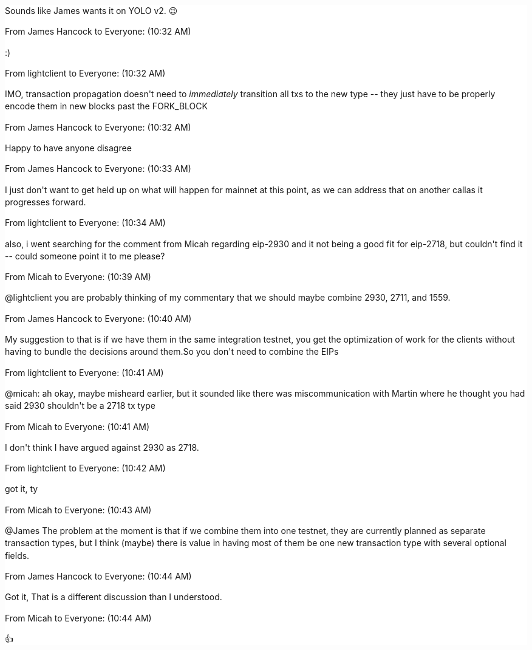 Sounds like James wants it on YOLO v2. 😉

From James Hancock to Everyone: (10:32 AM)

:)

From lightclient to Everyone: (10:32 AM)

IMO, transaction propagation doesn't need to *immediately* transition all txs to the new type -- they just have to be properly encode them in new blocks past the FORK_BLOCK

From James Hancock to Everyone: (10:32 AM)

Happy to have anyone disagree

From James Hancock to Everyone: (10:33 AM)

I just don't want to get held up on what will happen for mainnet at this point, as we can address that on another callas it progresses forward.

From lightclient to Everyone: (10:34 AM)

also, i went searching for the comment from Micah regarding eip-2930 and it not being a good fit for eip-2718, but couldn't find it -- could someone point it to me please?

From Micah to Everyone: (10:39 AM)

@lightclient you are probably thinking of my commentary that we should maybe combine 2930, 2711, and 1559.

From James Hancock to Everyone: (10:40 AM)

My suggestion to that is if we have them in the same integration testnet, you get the optimization of work for the clients without having to bundle the decisions around them.So you don't need to combine the EIPs

From lightclient to Everyone: (10:41 AM)

@micah: ah okay, maybe misheard earlier, but it sounded like there was miscommunication with Martin where he thought you had said 2930 shouldn't be a 2718 tx type

From Micah to Everyone: (10:41 AM)

I don't think I have argued against 2930 as 2718.

From lightclient to Everyone: (10:42 AM)

got it, ty

From Micah to Everyone: (10:43 AM)

@James The problem at the moment is that if we combine them into one testnet, they are currently planned as separate transaction types, but I think (maybe) there is value in having most of them be one new transaction type with several optional fields.

From James Hancock to Everyone: (10:44 AM)

Got it, That is a different discussion than I understood.

From Micah to Everyone: (10:44 AM)

👍
